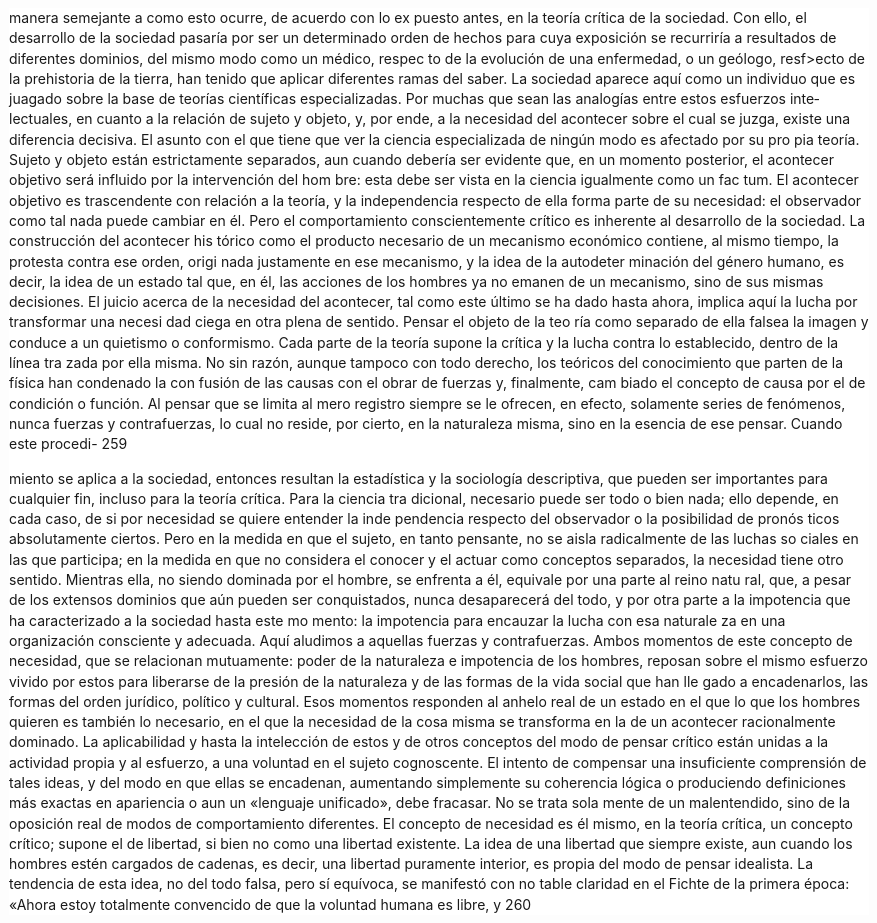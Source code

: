 
manera semejante a como esto ocurre, de acuerdo con lo ex­ puesto antes, en la teoría crítica de la sociedad. Con ello, el  desarrollo de la sociedad pasaría por ser un determinado orden  de hechos para cuya exposición se recurriría a resultados de  diferentes dominios, del mismo modo como un médico, respec­ to de la evolución de una enfermedad, o un geólogo, resf>ecto  de la prehistoria de la tierra, han tenido que aplicar diferentes  ramas del saber. La sociedad aparece aquí como un individuo  que es juagado sobre la base de teorías científicas especializadas.  Por muchas que sean las analogías entre estos esfuerzos inte­ lectuales, en cuanto a la relación de sujeto y objeto, y, por  ende, a la necesidad del acontecer sobre el cual se juzga, existe  una diferencia decisiva. El asunto con el que tiene que ver la  ciencia especializada de ningún modo es afectado por su pro­ pia teoría. Sujeto y objeto están estrictamente separados, aun  cuando debería ser evidente que, en un momento posterior,  el acontecer objetivo será influido por la intervención del hom­ bre: esta debe ser vista en la ciencia igualmente como un fac­ tum. El acontecer objetivo es trascendente con relación a la  teoría, y la independencia respecto de ella forma parte de su  necesidad: el observador como tal nada puede cambiar en él.  Pero el comportamiento conscientemente crítico es inherente  al desarrollo de la sociedad. La construcción del acontecer his­ tórico como el producto necesario de un mecanismo económico  contiene, al mismo tiempo, la protesta contra ese orden, origi­ nada justamente en ese mecanismo, y la idea de la autodeter­ minación del género humano, es decir, la idea de un estado  tal que, en él, las acciones de los hombres ya no emanen de  un mecanismo, sino de sus mismas decisiones. El juicio acerca  de la necesidad del acontecer, tal como este último se ha dado  hasta ahora, implica aquí la lucha por transformar una necesi­ dad ciega en otra plena de sentido. Pensar el objeto de la teo­ ría como separado de ella falsea la imagen y conduce a un  quietismo o conformismo. Cada parte de la teoría supone la  crítica y la lucha contra lo establecido, dentro de la línea tra­ zada por ella misma.  No sin razón, aunque tampoco con todo derecho, los teóricos  del conocimiento que parten de la física han condenado la con­ fusión de las causas con el obrar de fuerzas y, finalmente, cam­ biado el concepto de causa por el de condición o función. Al  pensar que se limita al mero registro siempre se le ofrecen,  en efecto, solamente series de fenómenos, nunca fuerzas y  contrafuerzas, lo cual no reside, por cierto, en la naturaleza  misma, sino en la esencia de ese pensar. Cuando este procedi- 259 


miento se aplica a la sociedad, entonces resultan la estadística  y la sociología descriptiva, que pueden ser importantes para  cualquier fin, incluso para la teoría crítica. Para la ciencia tra­ dicional, necesario puede ser todo o bien nada; ello depende,  en cada caso, de si por necesidad se quiere entender la inde­ pendencia respecto del observador o la posibilidad de pronós­ ticos absolutamente ciertos. Pero en la medida en que el sujeto,  en tanto pensante, no se aisla radicalmente de las luchas so­ ciales en las que participa; en la medida en que no considera  el conocer y el actuar como conceptos separados, la necesidad  tiene otro sentido. Mientras ella, no siendo dominada por el  hombre, se enfrenta a él, equivale por una parte al reino natu­ ral, que, a pesar de los extensos dominios que aún pueden ser  conquistados, nunca desaparecerá del todo, y por otra parte a la  impotencia que ha caracterizado a la sociedad hasta este mo­ mento: la impotencia para encauzar la lucha con esa naturale­ za en una organización consciente y adecuada. Aquí aludimos  a aquellas fuerzas y contrafuerzas. Ambos momentos de este  concepto de necesidad, que se relacionan mutuamente: poder  de la naturaleza e impotencia de los hombres, reposan sobre el  mismo esfuerzo vivido por estos para liberarse de la presión  de la naturaleza y de las formas de la vida social que han lle­ gado a encadenarlos, las formas del orden jurídico, político y  cultural. Esos momentos responden al anhelo real de un estado  en el que lo que los hombres quieren es también lo necesario,  en el que la necesidad de la cosa misma se transforma en la de  un acontecer racionalmente dominado. La aplicabilidad y hasta  la intelección de estos y de otros conceptos del modo de pensar  crítico están unidas a la actividad propia y al esfuerzo, a una  voluntad en el sujeto cognoscente. El intento de compensar  una insuficiente comprensión de tales ideas, y del modo en  que ellas se encadenan, aumentando simplemente su coherencia  lógica o produciendo definiciones más exactas en apariencia o  aun un «lenguaje unificado», debe fracasar. No se trata sola­ mente de un malentendido, sino de la oposición real de modos  de comportamiento diferentes. El concepto de necesidad es él  mismo, en la teoría crítica, un concepto crítico; supone el de  libertad, si bien no como una libertad existente. La idea de  una libertad que siempre existe, aun cuando los hombres estén  cargados de cadenas, es decir, una libertad puramente interior,  es propia del modo de pensar idealista. La tendencia de esta  idea, no del todo falsa, pero sí equívoca, se manifestó con no­ table claridad en el Fichte de la primera época: «Ahora estoy  totalmente convencido de que la voluntad humana es libre, y  260 
